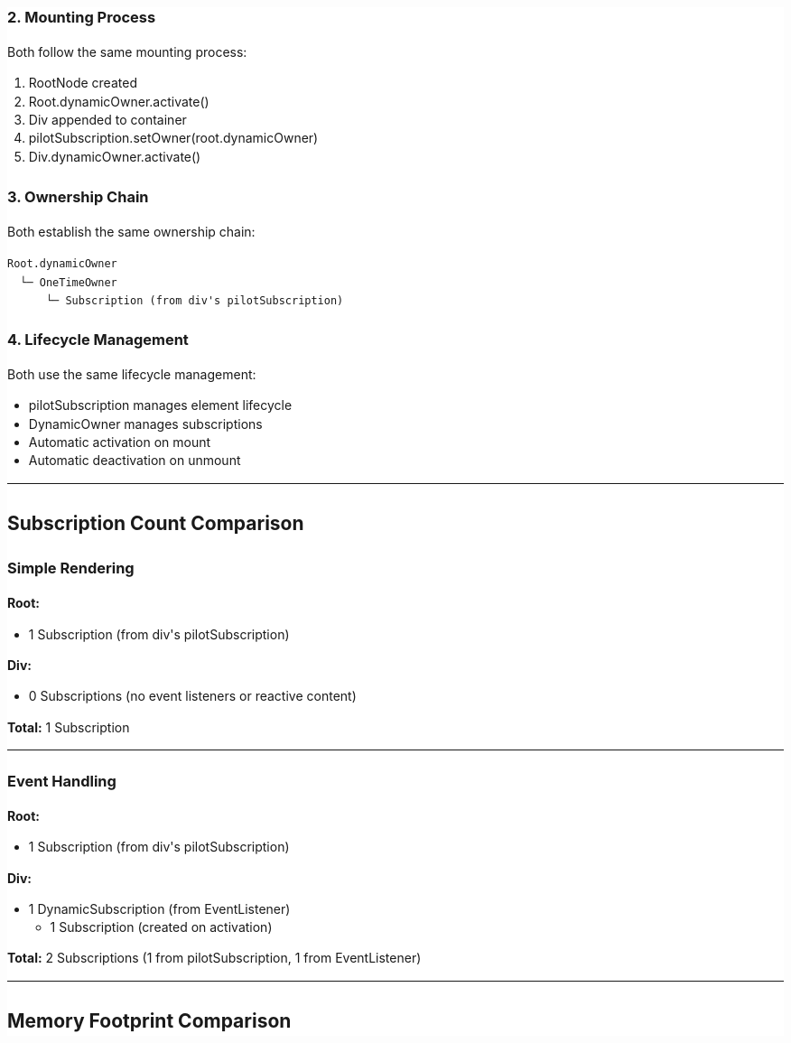 ### 2. Mounting Process
Both follow the same mounting process:
1. RootNode created
2. Root.dynamicOwner.activate()
3. Div appended to container
4. pilotSubscription.setOwner(root.dynamicOwner)
5. Div.dynamicOwner.activate()

### 3. Ownership Chain
Both establish the same ownership chain:
```
Root.dynamicOwner
  └─ OneTimeOwner
      └─ Subscription (from div's pilotSubscription)
```

### 4. Lifecycle Management
Both use the same lifecycle management:
- pilotSubscription manages element lifecycle
- DynamicOwner manages subscriptions
- Automatic activation on mount
- Automatic deactivation on unmount

---

## Subscription Count Comparison

### Simple Rendering

**Root:**
- 1 Subscription (from div's pilotSubscription)

**Div:**
- 0 Subscriptions (no event listeners or reactive content)

**Total:** 1 Subscription

---

### Event Handling

**Root:**
- 1 Subscription (from div's pilotSubscription)

**Div:**
- 1 DynamicSubscription (from EventListener)
  - 1 Subscription (created on activation)

**Total:** 2 Subscriptions (1 from pilotSubscription, 1 from EventListener)

---

## Memory Footprint Comparison
